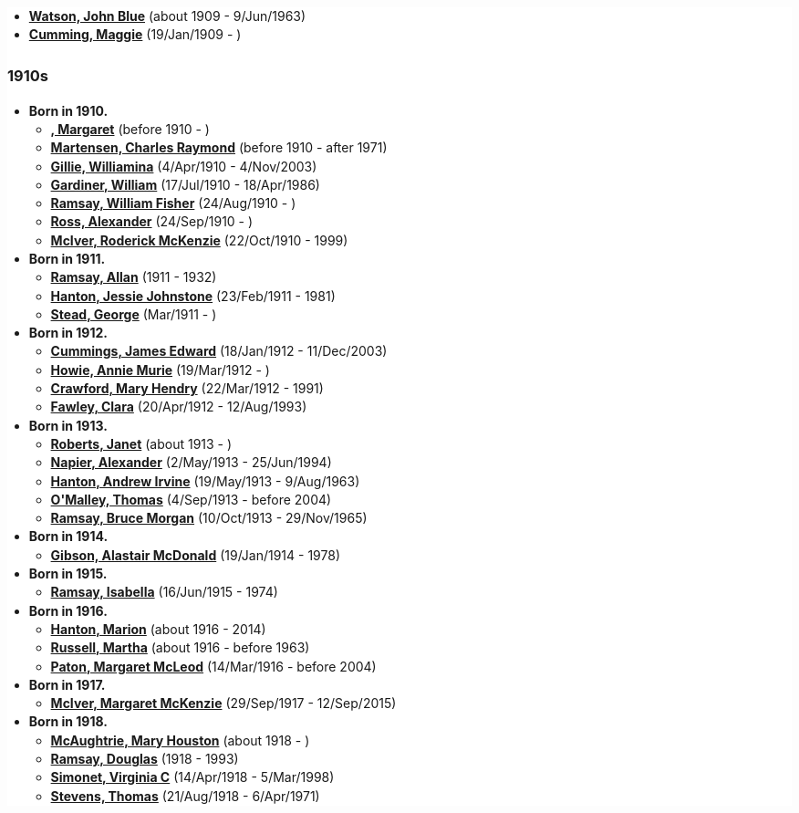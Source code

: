   * **[Watson, John Blue](people/@31857508@-john-blue-watson-b1909-d1963-6-9.md)** (about 1909 - 9/Jun/1963)
  * **[Cumming, Maggie](people/@86945960@-maggie-cumming-b1909-1-19-d.md)** (19/Jan/1909 - )

### 1910s

* **Born in 1910.**
  * **[, Margaret](people/@17287208@-margaret-b1910-d.md)** (before 1910 - )
  * **[Martensen, Charles Raymond](people/@83409318@-charles-raymond-martensen-b1910-d1971.md)** (before 1910 - after 1971)
  * **[Gillie, Williamina](people/@23770336@-williamina-gillie-b1910-4-4-d2003-11-4.md)** (4/Apr/1910 - 4/Nov/2003)
  * **[Gardiner, William](people/@29232511@-william-gardiner-b1910-7-17-d1986-4-18.md)** (17/Jul/1910 - 18/Apr/1986)
  * **[Ramsay, William Fisher](people/@81255608@-william-fisher-ramsay-b1910-8-24-d.md)** (24/Aug/1910 - )
  * **[Ross, Alexander](people/@52064896@-alexander-ross-b1910-9-24-d.md)** (24/Sep/1910 - )
  * **[McIver, Roderick McKenzie](people/@90830540@-roderick-mckenzie-mciver-b1910-10-22-d1999.md)** (22/Oct/1910 - 1999)
* **Born in 1911.**
  * **[Ramsay, Allan](people/@62219744@-allan-ramsay-b1911-d1932.md)** (1911 - 1932)
  * **[Hanton, Jessie Johnstone](people/@56011610@-jessie-johnstone-hanton-b1911-2-23-d1981.md)** (23/Feb/1911 - 1981)
  * **[Stead, George](people/@77215226@-george-stead-b1911-3-d.md)** (Mar/1911 - )
* **Born in 1912.**
  * **[Cummings, James Edward](people/@5591850@-james-edward-cummings-b1912-1-18-d2003-12-11.md)** (18/Jan/1912 - 11/Dec/2003)
  * **[Howie, Annie Murie](people/@89893535@-annie-murie-howie-b1912-3-19-d.md)** (19/Mar/1912 - )
  * **[Crawford, Mary Hendry](people/@465270@-mary-hendry-crawford-b1912-3-22-d1991.md)** (22/Mar/1912 - 1991)
  * **[Fawley, Clara](people/@7539126@-clara-fawley-b1912-4-20-d1993-8-12.md)** (20/Apr/1912 - 12/Aug/1993)
* **Born in 1913.**
  * **[Roberts, Janet](people/@46105652@-janet-roberts-b1913-d.md)** (about 1913 - )
  * **[Napier, Alexander](people/@80968928@-alexander-napier-b1913-5-2-d1994-6-25.md)** (2/May/1913 - 25/Jun/1994)
  * **[Hanton, Andrew Irvine](people/@53392578@-andrew-irvine-hanton-b1913-5-19-d1963-8-9.md)** (19/May/1913 - 9/Aug/1963)
  * **[O'Malley, Thomas](people/@12568152@-thomas-o'malley-b1913-9-4-d2004.md)** (4/Sep/1913 - before 2004)
  * **[Ramsay, Bruce Morgan](people/@49046148@-bruce-morgan-ramsay-b1913-10-10-d1965-11-29.md)** (10/Oct/1913 - 29/Nov/1965)
* **Born in 1914.**
  * **[Gibson, Alastair McDonald](people/@3963708@-alastair-mcdonald-gibson-b1914-1-19-d1978.md)** (19/Jan/1914 - 1978)
* **Born in 1915.**
  * **[Ramsay, Isabella](people/@80504300@-isabella-ramsay-b1915-6-16-d1974.md)** (16/Jun/1915 - 1974)
* **Born in 1916.**
  * **[Hanton, Marion](people/@27083581@-marion-hanton-b1916-d2014.md)** (about 1916 - 2014)
  * **[Russell, Martha](people/@30062456@-martha-russell-b1916-d1963.md)** (about 1916 - before 1963)
  * **[Paton, Margaret McLeod](people/@56209708@-margaret-mcleod-paton-b1916-3-14-d2004.md)** (14/Mar/1916 - before 2004)
* **Born in 1917.**
  * **[McIver, Margaret McKenzie](people/@24380064@-margaret-mckenzie-mciver-b1917-9-29-d2015-9-12.md)** (29/Sep/1917 - 12/Sep/2015)
* **Born in 1918.**
  * **[McAughtrie, Mary Houston](people/@54273056@-mary-houston-mcaughtrie-b1918-d.md)** (about 1918 - )
  * **[Ramsay, Douglas](people/@12977578@-douglas-ramsay-b1918-d1993.md)** (1918 - 1993)
  * **[Simonet, Virginia C](people/@33863084@-virginia-c-simonet-b1918-4-14-d1998-3-5.md)** (14/Apr/1918 - 5/Mar/1998)
  * **[Stevens, Thomas](people/@21623356@-thomas-stevens-b1918-8-21-d1971-4-6.md)** (21/Aug/1918 - 6/Apr/1971)